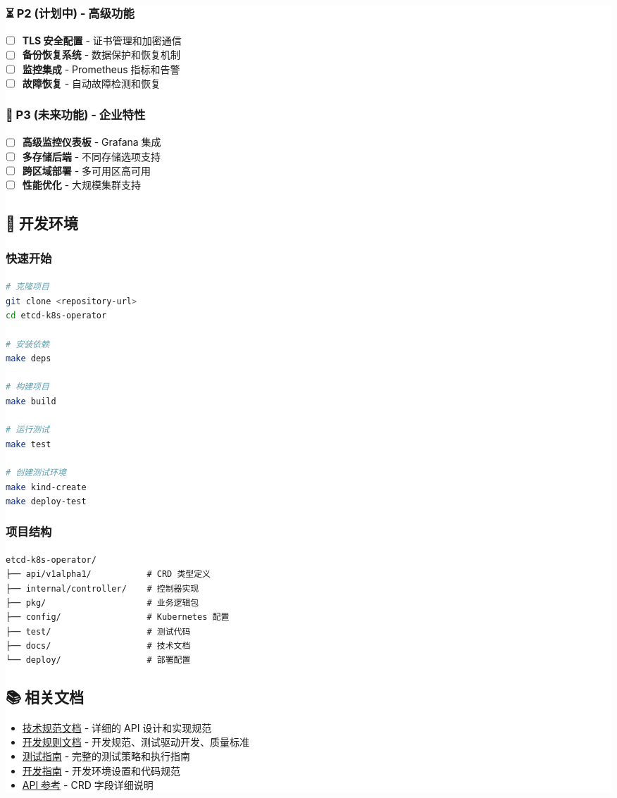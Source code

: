 ### ⏳ P2 (计划中) - 高级功能
- [ ] **TLS 安全配置** - 证书管理和加密通信
- [ ] **备份恢复系统** - 数据保护和恢复机制
- [ ] **监控集成** - Prometheus 指标和告警
- [ ] **故障恢复** - 自动故障检测和恢复

### 🔮 P3 (未来功能) - 企业特性
- [ ] **高级监控仪表板** - Grafana 集成
- [ ] **多存储后端** - 不同存储选项支持
- [ ] **跨区域部署** - 多可用区高可用
- [ ] **性能优化** - 大规模集群支持

## 🔧 开发环境

### 快速开始
```bash
# 克隆项目
git clone <repository-url>
cd etcd-k8s-operator

# 安装依赖
make deps

# 构建项目
make build

# 运行测试
make test

# 创建测试环境
make kind-create
make deploy-test
```

### 项目结构
```
etcd-k8s-operator/
├── api/v1alpha1/           # CRD 类型定义
├── internal/controller/    # 控制器实现
├── pkg/                    # 业务逻辑包
├── config/                 # Kubernetes 配置
├── test/                   # 测试代码
├── docs/                   # 技术文档
└── deploy/                 # 部署配置
```

## 📚 相关文档

- [技术规范文档](TECHNICAL_SPECIFICATION.md) - 详细的 API 设计和实现规范
- [开发规则文档](docs/DEVELOPMENT_RULES.md) - 开发规范、测试驱动开发、质量标准
- [测试指南](docs/TESTING_GUIDE.md) - 完整的测试策略和执行指南
- [开发指南](DEVELOPMENT_GUIDE.md) - 开发环境设置和代码规范
- [API 参考](docs/api-reference.md) - CRD 字段详细说明

